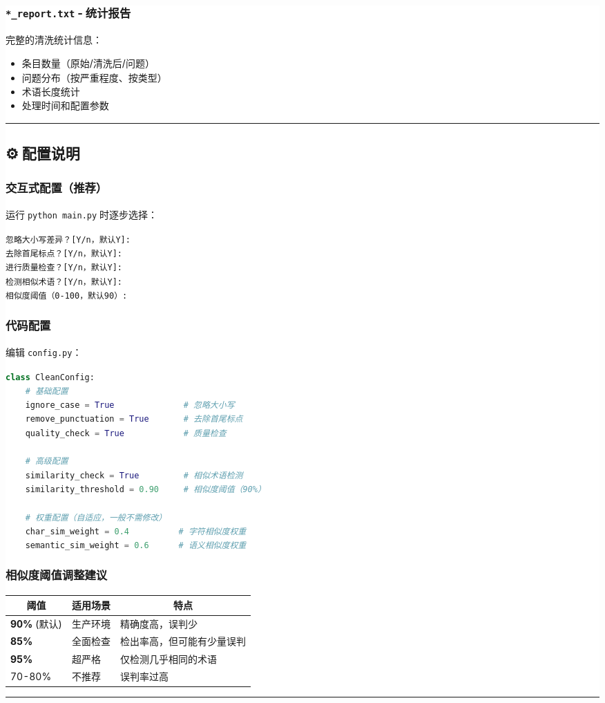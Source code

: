 ### `*_report.txt` - 统计报告

完整的清洗统计信息：
- 条目数量（原始/清洗后/问题）
- 问题分布（按严重程度、按类型）
- 术语长度统计
- 处理时间和配置参数

---

## ⚙️ 配置说明

### 交互式配置（推荐）

运行 `python main.py` 时逐步选择：

```
忽略大小写差异？[Y/n，默认Y]: 
去除首尾标点？[Y/n，默认Y]: 
进行质量检查？[Y/n，默认Y]: 
检测相似术语？[Y/n，默认Y]: 
相似度阈值（0-100，默认90）: 
```

### 代码配置

编辑 `config.py`：

```python
class CleanConfig:
    # 基础配置
    ignore_case = True              # 忽略大小写
    remove_punctuation = True       # 去除首尾标点
    quality_check = True            # 质量检查
    
    # 高级配置
    similarity_check = True         # 相似术语检测
    similarity_threshold = 0.90     # 相似度阈值（90%）
    
    # 权重配置（自适应，一般不需修改）
    char_sim_weight = 0.4          # 字符相似度权重
    semantic_sim_weight = 0.6      # 语义相似度权重
```

### 相似度阈值调整建议

| 阈值 | 适用场景 | 特点 |
|------|---------|------|
| **90%** (默认) | 生产环境 | 精确度高，误判少 |
| **85%** | 全面检查 | 检出率高，但可能有少量误判 |
| **95%** | 超严格 | 仅检测几乎相同的术语 |
| 70-80% | 不推荐 | 误判率过高 |

---